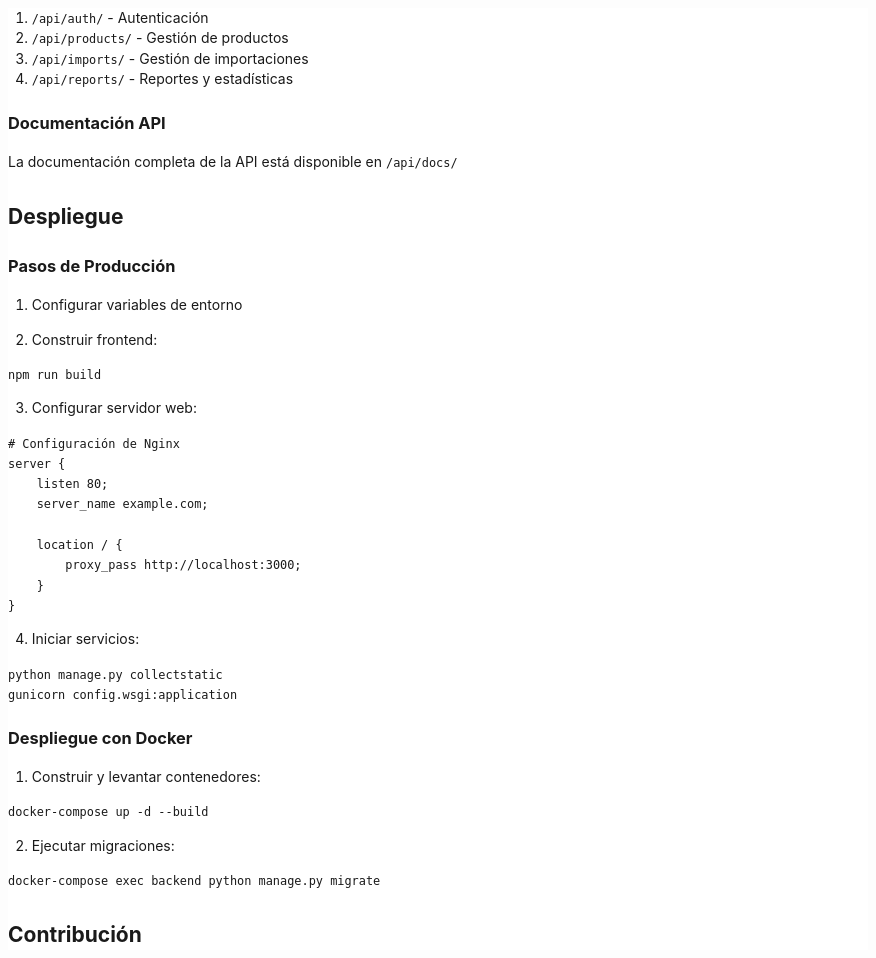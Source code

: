 1. `/api/auth/` - Autenticación
2. `/api/products/` - Gestión de productos
3. `/api/imports/` - Gestión de importaciones
4. `/api/reports/` - Reportes y estadísticas

### Documentación API

La documentación completa de la API está disponible en `/api/docs/`

## Despliegue

### Pasos de Producción

1. Configurar variables de entorno

2. Construir frontend:

```shell
npm run build
```

3. Configurar servidor web:

```nginx
# Configuración de Nginx
server {
    listen 80;
    server_name example.com;
    
    location / {
        proxy_pass http://localhost:3000;
    }
}
```

4. Iniciar servicios:

```shell
python manage.py collectstatic
gunicorn config.wsgi:application
```

### Despliegue con Docker

1. Construir y levantar contenedores:

```shell
docker-compose up -d --build
```

2. Ejecutar migraciones:

```shell
docker-compose exec backend python manage.py migrate
```

## Contribución
